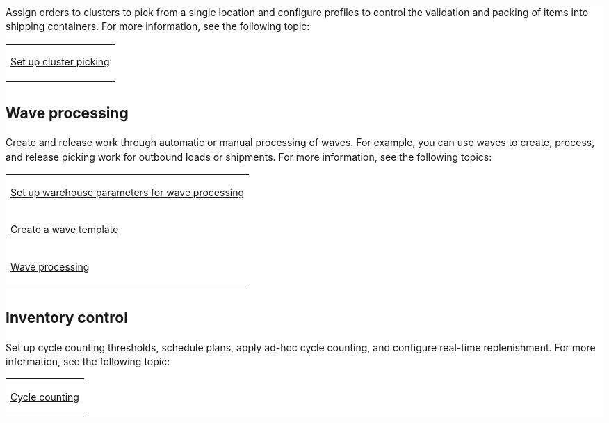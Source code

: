 Assign orders to clusters to pick from a single location and configure profiles to control the validation and packing of items into shipping containers. For more information, see the following topic:

<table>
<colgroup>
<col style="width: 100%" />
</colgroup>
<tbody>
<tr class="odd">
<td><p><a href="set-up-cluster-picking.md">Set up cluster picking</a></p></td>
</tr>
</tbody>
</table>


## Wave processing

Create and release work through automatic or manual processing of waves. For example, you can use waves to create, process, and release picking work for outbound loads or shipments. For more information, see the following topics:

<table>
<colgroup>
<col style="width: 100%" />
</colgroup>
<tbody>
<tr class="odd">
<td><p><a href="set-up-warehouse-parameters-for-wave-processing.md">Set up warehouse parameters for wave processing</a></p></td>
</tr>
<tr class="even">
<td><p><a href="create-a-wave-template.md">Create a wave template</a></p></td>
</tr>
<tr class="odd">
<td><p><a href="wave-processing.md">Wave processing</a></p></td>
</tr>
</tbody>
</table>


## Inventory control

Set up cycle counting thresholds, schedule plans, apply ad-hoc cycle counting, and configure real-time replenishment. For more information, see the following topic:

<table>
<colgroup>
<col style="width: 100%" />
</colgroup>
<tbody>
<tr class="odd">
<td><p><a href="cycle-counting.md">Cycle counting</a></p></td>
</tr>
</tbody>
</table>
